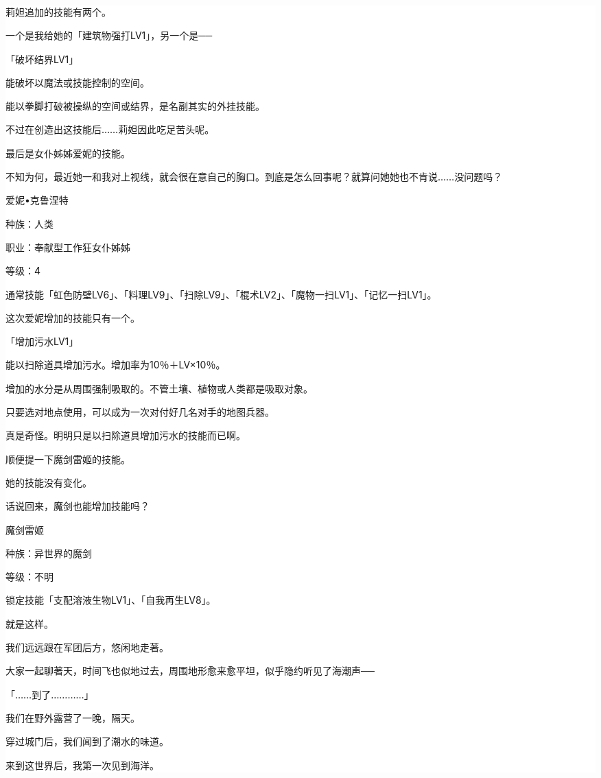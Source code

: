 莉妲追加的技能有两个。

一个是我给她的「建筑物强打LV1」，另一个是──

「破坏结界LV1」

能破坏以魔法或技能控制的空间。

能以拳脚打破被操纵的空间或结界，是名副其实的外挂技能。

不过在创造出这技能后……莉妲因此吃足苦头呢。

最后是女仆姊姊爱妮的技能。

不知为何，最近她一和我对上视线，就会很在意自己的胸口。到底是怎么回事呢？就算问她她也不肯说……没问题吗？

爱妮•克鲁涅特

种族：人类

职业：奉献型工作狂女仆姊姊

等级：4

通常技能「虹色防壁LV6」、「料理LV9」、「扫除LV9」、「棍术LV2」、「魔物一扫LV1」、「记忆一扫LV1」。

这次爱妮增加的技能只有一个。

「增加污水LV1」

能以扫除道具增加污水。增加率为10％＋LV×10％。

增加的水分是从周围强制吸取的。不管土壤、植物或人类都是吸取对象。

只要选对地点使用，可以成为一次对付好几名对手的地图兵器。

真是奇怪。明明只是以扫除道具增加污水的技能而已啊。

顺便提一下魔剑雷姬的技能。

她的技能没有变化。

话说回来，魔剑也能增加技能吗？

魔剑雷姬

种族：异世界的魔剑

等级：不明

锁定技能「支配溶液生物LV1」、「自我再生LV8」。

就是这样。

我们远远跟在军团后方，悠闲地走著。

大家一起聊著天，时间飞也似地过去，周围地形愈来愈平坦，似乎隐约听见了海潮声──

「……到了…………」

我们在野外露营了一晚，隔天。

穿过城门后，我们闻到了潮水的味道。

来到这世界后，我第一次见到海洋。
